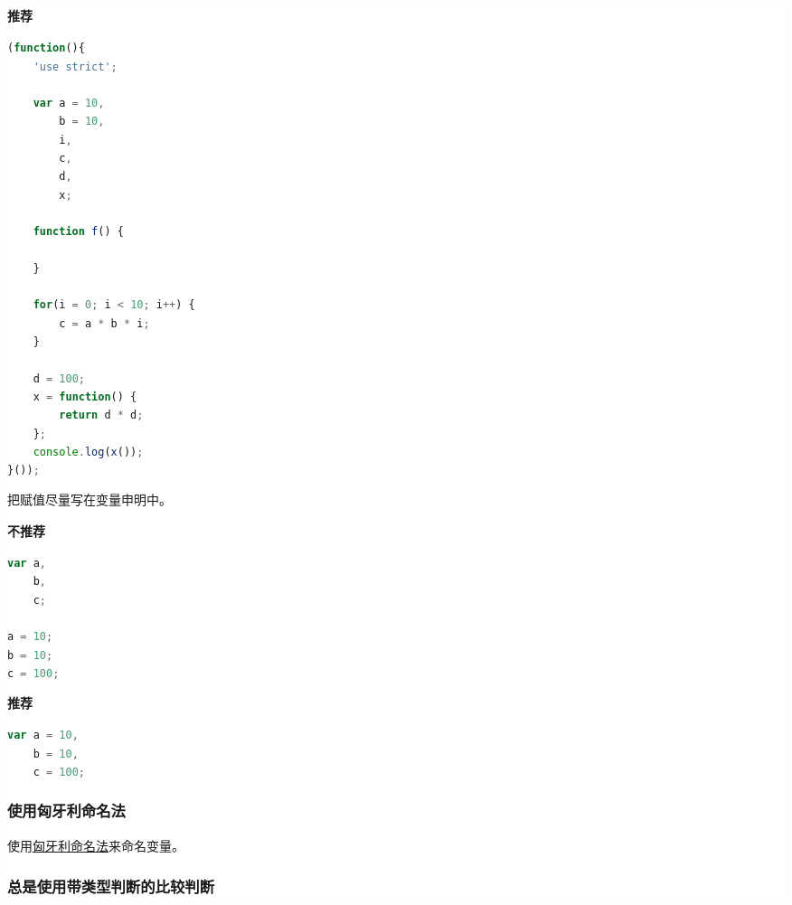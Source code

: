**推荐**

``` javascript
(function(){
    'use strict';
	
	var a = 10,
		b = 10,
		i,
		c,
		d,
		x;
	
	function f() {
	
	}
	
	for(i = 0; i < 10; i++) {
		c = a * b * i;
	}
	
	d = 100;
	x = function() {
		return d * d;
	};
	console.log(x());
}());
```

把赋值尽量写在变量申明中。

**不推荐**

``` javascript
var a,
    b,
    c;
  
a = 10;
b = 10;
c = 100;
```

**推荐**

``` javascript
var a = 10,
    b = 10,
    c = 100;
```

### 使用匈牙利命名法 ###

使用[匈牙利命名法](http://zhuyujia.github.io/2015/10/javascript-variable-naming-rule.html)来命名变量。

### 总是使用带类型判断的比较判断 ###
